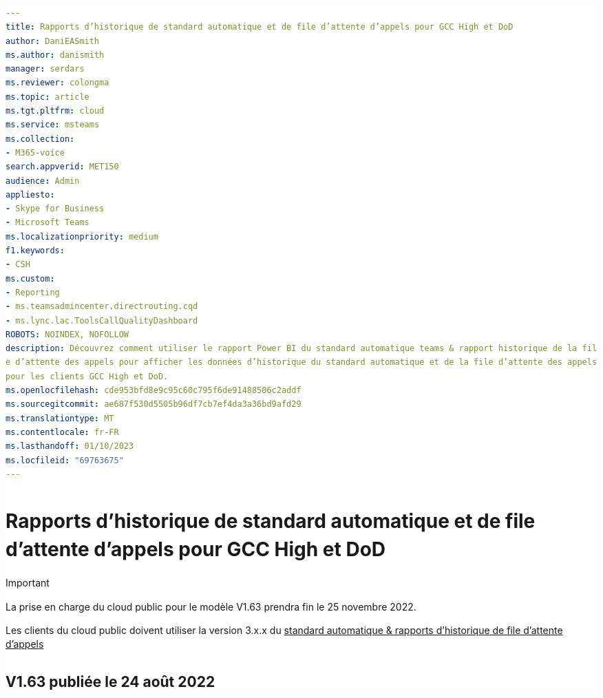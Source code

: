 ```yaml
---
title: Rapports d’historique de standard automatique et de file d’attente d’appels pour GCC High et DoD
author: DaniEASmith
ms.author: danismith
manager: serdars
ms.reviewer: colongma
ms.topic: article
ms.tgt.pltfrm: cloud
ms.service: msteams
ms.collection:
- M365-voice
search.appverid: MET150
audience: Admin
appliesto:
- Skype for Business
- Microsoft Teams
ms.localizationpriority: medium
f1.keywords:
- CSH
ms.custom:
- Reporting
- ms.teamsadmincenter.directrouting.cqd
- ms.lync.lac.ToolsCallQualityDashboard
ROBOTS: NOINDEX, NOFOLLOW
description: Découvrez comment utiliser le rapport Power BI du standard automatique teams & rapport historique de la file d’attente des appels pour afficher les données d’historique du standard automatique et de la file d’attente des appels pour les clients GCC High et DoD.
ms.openlocfilehash: cde953bfd8e9c95c60c795f6de91488506c2addf
ms.sourcegitcommit: ae687f530d5505b96df7cb7ef4da3a36bd9afd29
ms.translationtype: MT
ms.contentlocale: fr-FR
ms.lasthandoff: 01/10/2023
ms.locfileid: "69763675"
---
```

# <a name="auto-attendant-and-call-queue-historical-reports-for-gcc-high-and-dod"></a>Rapports d’historique de standard automatique et de file d’attente d’appels pour GCC High et DoD

> [!IMPORTANT]
> La prise en charge du cloud public pour le modèle V1.63 prendra fin le 25 novembre 2022.
>
> Les clients du cloud public doivent utiliser la version 3.x.x du [standard automatique & rapports d’historique de file d’attente d’appels](aa-cq-cqd-historical-reports.md)

## <a name="v163-published-on-august-24-2022"></a>V1.63 publiée le 24 août 2022
